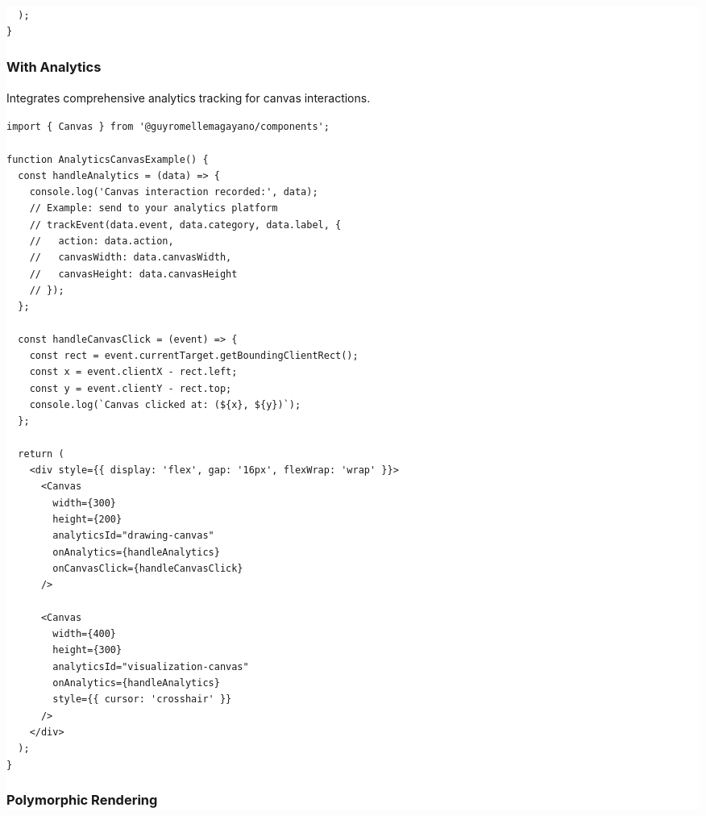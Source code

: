 ```tsx
  );
}
```

### With Analytics

Integrates comprehensive analytics tracking for canvas interactions.

```tsx
import { Canvas } from '@guyromellemagayano/components';

function AnalyticsCanvasExample() {
  const handleAnalytics = (data) => {
    console.log('Canvas interaction recorded:', data);
    // Example: send to your analytics platform
    // trackEvent(data.event, data.category, data.label, {
    //   action: data.action,
    //   canvasWidth: data.canvasWidth,
    //   canvasHeight: data.canvasHeight
    // });
  };
  
  const handleCanvasClick = (event) => {
    const rect = event.currentTarget.getBoundingClientRect();
    const x = event.clientX - rect.left;
    const y = event.clientY - rect.top;
    console.log(`Canvas clicked at: (${x}, ${y})`);
  };

  return (
    <div style={{ display: 'flex', gap: '16px', flexWrap: 'wrap' }}>
      <Canvas 
        width={300} 
        height={200}
        analyticsId="drawing-canvas"
        onAnalytics={handleAnalytics}
        onCanvasClick={handleCanvasClick}
      />
      
      <Canvas 
        width={400} 
        height={300}
        analyticsId="visualization-canvas"
        onAnalytics={handleAnalytics}
        style={{ cursor: 'crosshair' }}
      />
    </div>
  );
}
```

### Polymorphic Rendering

